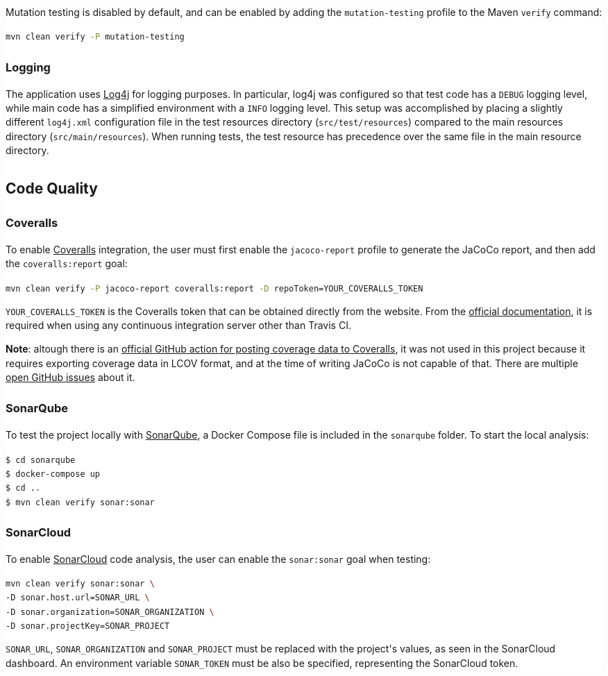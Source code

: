 Mutation testing is disabled by default, and can be enabled by adding the `mutation-testing` profile to the Maven `verify` command:
```bash
mvn clean verify -P mutation-testing
```

### Logging
The application uses [Log4j](https://logging.apache.org/log4j/2.x/) for logging purposes. In particular, log4j was configured so that test code has a `DEBUG` logging level, while main code has a simplified environment with a `INFO` logging level.
This setup was accomplished by placing a slightly different `log4j.xml` configuration file in the test resources directory (`src/test/resources`) compared to the main resources directory (`src/main/resources`). When running tests, the test resource has precedence over the same file in the main resource directory.

## Code Quality
### Coveralls
To enable [Coveralls](https://coveralls.io) integration, the user must first enable the `jacoco-report` profile to generate the JaCoCo report, and then add the `coveralls:report` goal:
```bash
mvn clean verify -P jacoco-report coveralls:report -D repoToken=YOUR_COVERALLS_TOKEN
```
`YOUR_COVERALLS_TOKEN` is the Coveralls token that can be obtained directly from the website. From the [official documentation](https://github.com/trautonen/coveralls-maven-plugin#configuration), it is required when using any continuous integration server other than Travis CI.

**Note**: altough there is an [official GitHub action for posting coverage data to Coveralls](https://github.com/coverallsapp/github-action), it was not used in this project because it requires exporting coverage data in LCOV format, and at the time of writing JaCoCo is not capable of that. There are multiple [open GitHub issues](https://github.com/coverallsapp/github-action/issues/22) about it.

### SonarQube
To test the project locally with [SonarQube](https://www.sonarqube.org), a Docker Compose file is included in the `sonarqube` folder. To start the local analysis:
```bash
$ cd sonarqube
$ docker-compose up
$ cd ..
$ mvn clean verify sonar:sonar
```

### SonarCloud
To enable [SonarCloud](https://sonarcloud.io) code analysis, the user can enable the `sonar:sonar` goal when testing:
```bash
mvn clean verify sonar:sonar \
-D sonar.host.url=SONAR_URL \
-D sonar.organization=SONAR_ORGANIZATION \
-D sonar.projectKey=SONAR_PROJECT
```
`SONAR_URL`, `SONAR_ORGANIZATION` and `SONAR_PROJECT` must be replaced with the project's values, as seen in the SonarCloud dashboard. An environment variable `SONAR_TOKEN` must be also be specified, representing the SonarCloud token.
